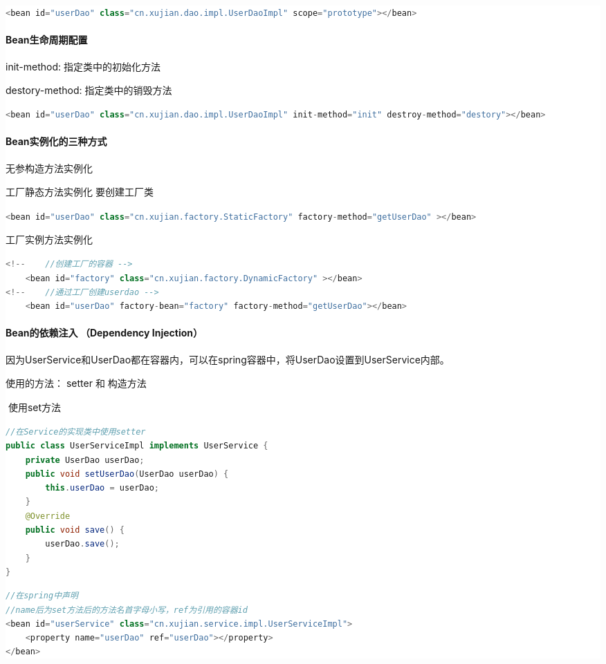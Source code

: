 ```java
<bean id="userDao" class="cn.xujian.dao.impl.UserDaoImpl" scope="prototype"></bean>
```

#### Bean生命周期配置

init-method: 指定类中的初始化方法

destory-method:  指定类中的销毁方法

```java
<bean id="userDao" class="cn.xujian.dao.impl.UserDaoImpl" init-method="init" destroy-method="destory"></bean>
```

#### Bean实例化的三种方式

无参构造方法实例化

工厂静态方法实例化          要创建工厂类       

```java
<bean id="userDao" class="cn.xujian.factory.StaticFactory" factory-method="getUserDao" ></bean>
```

工厂实例方法实例化

```java
<!--    //创建工厂的容器 -->
    <bean id="factory" class="cn.xujian.factory.DynamicFactory" ></bean>
<!--    //通过工厂创建userdao -->
    <bean id="userDao" factory-bean="factory" factory-method="getUserDao"></bean>
```

#### Bean的依赖注入   （Dependency Injection）

因为UserService和UserDao都在容器内，可以在spring容器中，将UserDao设置到UserService内部。

使用的方法：     setter     和   构造方法

​																			使用set方法

```java
//在Service的实现类中使用setter
public class UserServiceImpl implements UserService {
    private UserDao userDao;
    public void setUserDao(UserDao userDao) {
        this.userDao = userDao;
    }
    @Override
    public void save() {
        userDao.save();
    }
}
```

```java
//在spring中声明
//name后为set方法后的方法名首字母小写，ref为引用的容器id
<bean id="userService" class="cn.xujian.service.impl.UserServiceImpl">
    <property name="userDao" ref="userDao"></property>
</bean>
```
